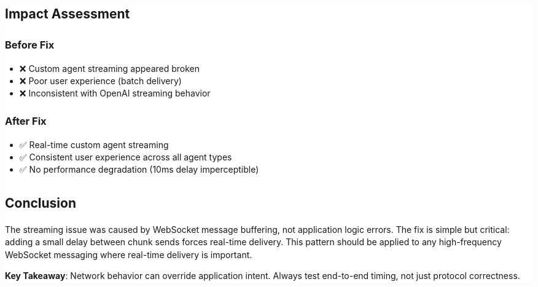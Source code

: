 ## Impact Assessment

### Before Fix
- ❌ Custom agent streaming appeared broken
- ❌ Poor user experience (batch delivery)
- ❌ Inconsistent with OpenAI streaming behavior

### After Fix  
- ✅ Real-time custom agent streaming
- ✅ Consistent user experience across all agent types
- ✅ No performance degradation (10ms delay imperceptible)

## Conclusion

The streaming issue was caused by WebSocket message buffering, not application logic errors. The fix is simple but critical: adding a small delay between chunk sends forces real-time delivery. This pattern should be applied to any high-frequency WebSocket messaging where real-time delivery is important.

**Key Takeaway**: Network behavior can override application intent. Always test end-to-end timing, not just protocol correctness.
